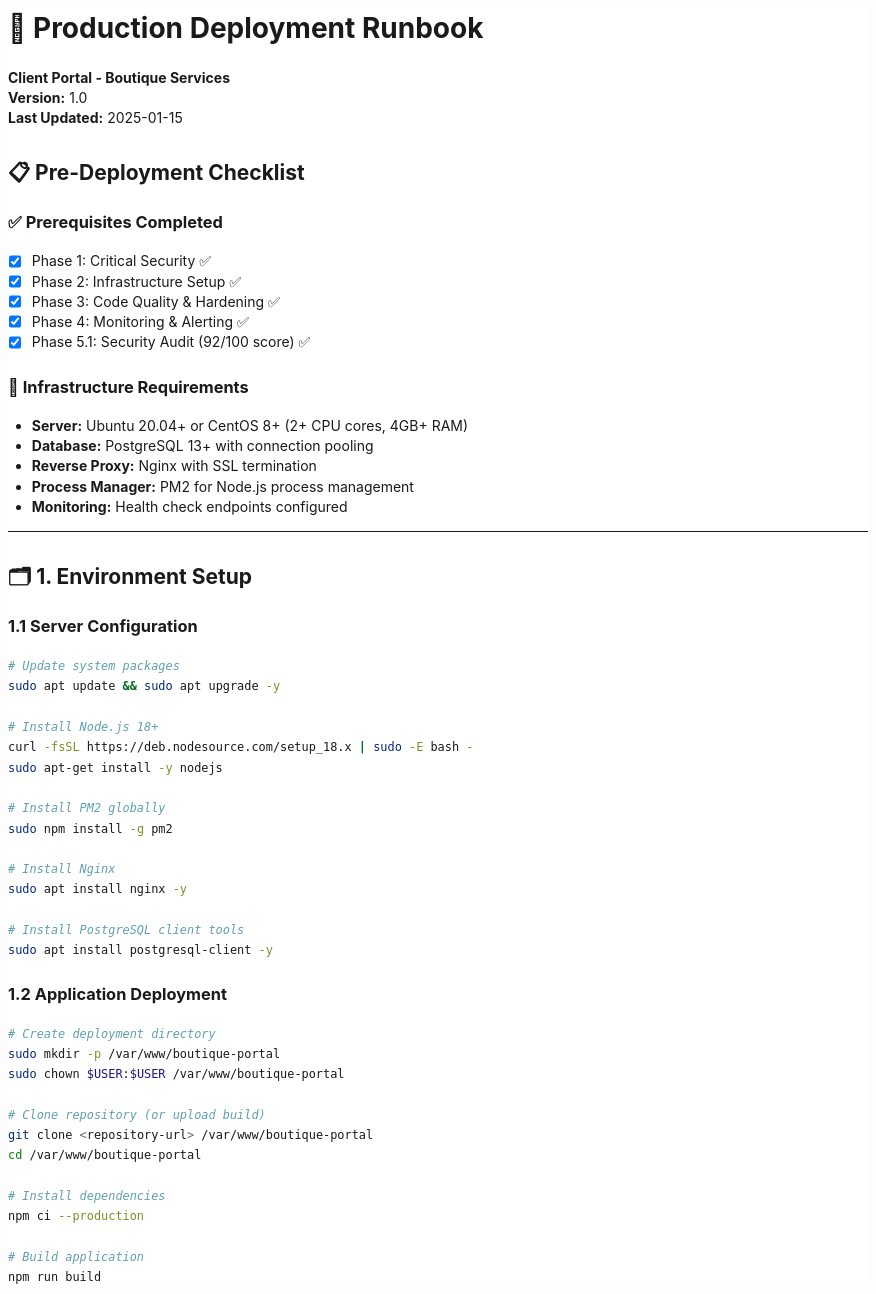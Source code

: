 # 🚀 Production Deployment Runbook
**Client Portal - Boutique Services**  
**Version:** 1.0  
**Last Updated:** 2025-01-15

## 📋 Pre-Deployment Checklist

### ✅ **Prerequisites Completed**
- [x] Phase 1: Critical Security ✅
- [x] Phase 2: Infrastructure Setup ✅  
- [x] Phase 3: Code Quality & Hardening ✅
- [x] Phase 4: Monitoring & Alerting ✅
- [x] Phase 5.1: Security Audit (92/100 score) ✅

### 🔧 **Infrastructure Requirements**
- **Server:** Ubuntu 20.04+ or CentOS 8+ (2+ CPU cores, 4GB+ RAM)
- **Database:** PostgreSQL 13+ with connection pooling
- **Reverse Proxy:** Nginx with SSL termination
- **Process Manager:** PM2 for Node.js process management
- **Monitoring:** Health check endpoints configured

---

## 🗂️ **1. Environment Setup**

### **1.1 Server Configuration**
```bash
# Update system packages
sudo apt update && sudo apt upgrade -y

# Install Node.js 18+
curl -fsSL https://deb.nodesource.com/setup_18.x | sudo -E bash -
sudo apt-get install -y nodejs

# Install PM2 globally
sudo npm install -g pm2

# Install Nginx
sudo apt install nginx -y

# Install PostgreSQL client tools
sudo apt install postgresql-client -y
```

### **1.2 Application Deployment**
```bash
# Create deployment directory
sudo mkdir -p /var/www/boutique-portal
sudo chown $USER:$USER /var/www/boutique-portal

# Clone repository (or upload build)
git clone <repository-url> /var/www/boutique-portal
cd /var/www/boutique-portal

# Install dependencies
npm ci --production

# Build application
npm run build
```
